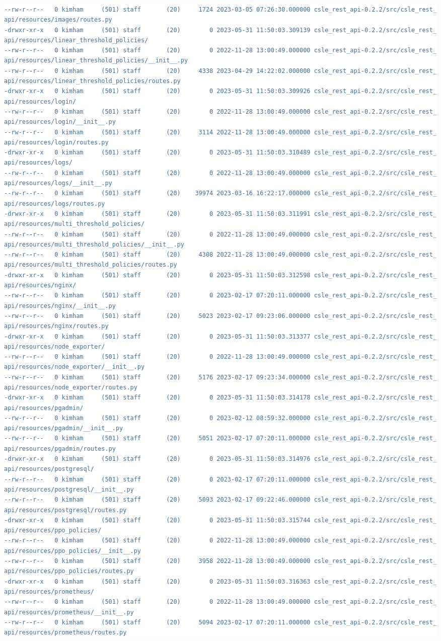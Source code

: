 ```diff
--rw-r--r--   0 kimham     (501) staff       (20)     1724 2023-03-05 07:26:30.000000 csle_rest_api-0.2.2/src/csle_rest_api/resources/images/routes.py
-drwxr-xr-x   0 kimham     (501) staff       (20)        0 2023-05-31 11:50:03.309139 csle_rest_api-0.2.2/src/csle_rest_api/resources/linear_threshold_policies/
--rw-r--r--   0 kimham     (501) staff       (20)        0 2022-11-28 13:00:49.000000 csle_rest_api-0.2.2/src/csle_rest_api/resources/linear_threshold_policies/__init__.py
--rw-r--r--   0 kimham     (501) staff       (20)     4338 2023-04-29 14:22:02.000000 csle_rest_api-0.2.2/src/csle_rest_api/resources/linear_threshold_policies/routes.py
-drwxr-xr-x   0 kimham     (501) staff       (20)        0 2023-05-31 11:50:03.309926 csle_rest_api-0.2.2/src/csle_rest_api/resources/login/
--rw-r--r--   0 kimham     (501) staff       (20)        0 2022-11-28 13:00:49.000000 csle_rest_api-0.2.2/src/csle_rest_api/resources/login/__init__.py
--rw-r--r--   0 kimham     (501) staff       (20)     3114 2022-11-28 13:00:49.000000 csle_rest_api-0.2.2/src/csle_rest_api/resources/login/routes.py
-drwxr-xr-x   0 kimham     (501) staff       (20)        0 2023-05-31 11:50:03.310489 csle_rest_api-0.2.2/src/csle_rest_api/resources/logs/
--rw-r--r--   0 kimham     (501) staff       (20)        0 2022-11-28 13:00:49.000000 csle_rest_api-0.2.2/src/csle_rest_api/resources/logs/__init__.py
--rw-r--r--   0 kimham     (501) staff       (20)    39974 2023-03-16 16:22:17.000000 csle_rest_api-0.2.2/src/csle_rest_api/resources/logs/routes.py
-drwxr-xr-x   0 kimham     (501) staff       (20)        0 2023-05-31 11:50:03.311991 csle_rest_api-0.2.2/src/csle_rest_api/resources/multi_threshold_policies/
--rw-r--r--   0 kimham     (501) staff       (20)        0 2022-11-28 13:00:49.000000 csle_rest_api-0.2.2/src/csle_rest_api/resources/multi_threshold_policies/__init__.py
--rw-r--r--   0 kimham     (501) staff       (20)     4308 2022-11-28 13:00:49.000000 csle_rest_api-0.2.2/src/csle_rest_api/resources/multi_threshold_policies/routes.py
-drwxr-xr-x   0 kimham     (501) staff       (20)        0 2023-05-31 11:50:03.312598 csle_rest_api-0.2.2/src/csle_rest_api/resources/nginx/
--rw-r--r--   0 kimham     (501) staff       (20)        0 2023-02-17 07:20:11.000000 csle_rest_api-0.2.2/src/csle_rest_api/resources/nginx/__init__.py
--rw-r--r--   0 kimham     (501) staff       (20)     5023 2023-02-17 09:23:06.000000 csle_rest_api-0.2.2/src/csle_rest_api/resources/nginx/routes.py
-drwxr-xr-x   0 kimham     (501) staff       (20)        0 2023-05-31 11:50:03.313377 csle_rest_api-0.2.2/src/csle_rest_api/resources/node_exporter/
--rw-r--r--   0 kimham     (501) staff       (20)        0 2022-11-28 13:00:49.000000 csle_rest_api-0.2.2/src/csle_rest_api/resources/node_exporter/__init__.py
--rw-r--r--   0 kimham     (501) staff       (20)     5176 2023-02-17 09:23:34.000000 csle_rest_api-0.2.2/src/csle_rest_api/resources/node_exporter/routes.py
-drwxr-xr-x   0 kimham     (501) staff       (20)        0 2023-05-31 11:50:03.314178 csle_rest_api-0.2.2/src/csle_rest_api/resources/pgadmin/
--rw-r--r--   0 kimham     (501) staff       (20)        0 2023-02-12 08:59:32.000000 csle_rest_api-0.2.2/src/csle_rest_api/resources/pgadmin/__init__.py
--rw-r--r--   0 kimham     (501) staff       (20)     5051 2023-02-17 07:20:11.000000 csle_rest_api-0.2.2/src/csle_rest_api/resources/pgadmin/routes.py
-drwxr-xr-x   0 kimham     (501) staff       (20)        0 2023-05-31 11:50:03.314976 csle_rest_api-0.2.2/src/csle_rest_api/resources/postgresql/
--rw-r--r--   0 kimham     (501) staff       (20)        0 2023-02-17 07:20:11.000000 csle_rest_api-0.2.2/src/csle_rest_api/resources/postgresql/__init__.py
--rw-r--r--   0 kimham     (501) staff       (20)     5093 2023-02-17 09:22:46.000000 csle_rest_api-0.2.2/src/csle_rest_api/resources/postgresql/routes.py
-drwxr-xr-x   0 kimham     (501) staff       (20)        0 2023-05-31 11:50:03.315744 csle_rest_api-0.2.2/src/csle_rest_api/resources/ppo_policies/
--rw-r--r--   0 kimham     (501) staff       (20)        0 2022-11-28 13:00:49.000000 csle_rest_api-0.2.2/src/csle_rest_api/resources/ppo_policies/__init__.py
--rw-r--r--   0 kimham     (501) staff       (20)     3958 2022-11-28 13:00:49.000000 csle_rest_api-0.2.2/src/csle_rest_api/resources/ppo_policies/routes.py
-drwxr-xr-x   0 kimham     (501) staff       (20)        0 2023-05-31 11:50:03.316363 csle_rest_api-0.2.2/src/csle_rest_api/resources/prometheus/
--rw-r--r--   0 kimham     (501) staff       (20)        0 2022-11-28 13:00:49.000000 csle_rest_api-0.2.2/src/csle_rest_api/resources/prometheus/__init__.py
--rw-r--r--   0 kimham     (501) staff       (20)     5094 2023-02-17 07:20:11.000000 csle_rest_api-0.2.2/src/csle_rest_api/resources/prometheus/routes.py
```